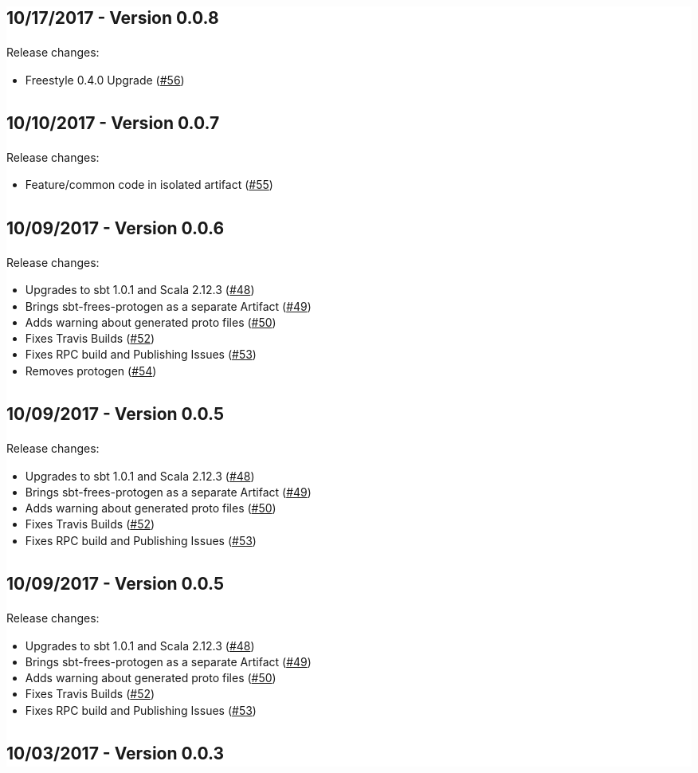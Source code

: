 
## 10/17/2017 - Version 0.0.8

Release changes:

* Freestyle 0.4.0 Upgrade ([#56](https://github.com/higherkindness/mu/pull/56))


## 10/10/2017 - Version 0.0.7

Release changes:

* Feature/common code in isolated artifact ([#55](https://github.com/higherkindness/mu/pull/55))


## 10/09/2017 - Version 0.0.6

Release changes:

* Upgrades to sbt 1.0.1 and Scala 2.12.3 ([#48](https://github.com/higherkindness/mu/pull/48))
* Brings sbt-frees-protogen as a separate Artifact ([#49](https://github.com/higherkindness/mu/pull/49))
* Adds warning about generated proto files ([#50](https://github.com/higherkindness/mu/pull/50))
* Fixes Travis Builds ([#52](https://github.com/higherkindness/mu/pull/52))
* Fixes RPC build and Publishing Issues ([#53](https://github.com/higherkindness/mu/pull/53))
* Removes protogen ([#54](https://github.com/higherkindness/mu/pull/54))


## 10/09/2017 - Version 0.0.5

Release changes:

* Upgrades to sbt 1.0.1 and Scala 2.12.3 ([#48](https://github.com/higherkindness/mu/pull/48))
* Brings sbt-frees-protogen as a separate Artifact ([#49](https://github.com/higherkindness/mu/pull/49))
* Adds warning about generated proto files ([#50](https://github.com/higherkindness/mu/pull/50))
* Fixes Travis Builds ([#52](https://github.com/higherkindness/mu/pull/52))
* Fixes RPC build and Publishing Issues ([#53](https://github.com/higherkindness/mu/pull/53))


## 10/09/2017 - Version 0.0.5

Release changes:

* Upgrades to sbt 1.0.1 and Scala 2.12.3 ([#48](https://github.com/higherkindness/mu/pull/48))
* Brings sbt-frees-protogen as a separate Artifact ([#49](https://github.com/higherkindness/mu/pull/49))
* Adds warning about generated proto files ([#50](https://github.com/higherkindness/mu/pull/50))
* Fixes Travis Builds ([#52](https://github.com/higherkindness/mu/pull/52))
* Fixes RPC build and Publishing Issues ([#53](https://github.com/higherkindness/mu/pull/53))


## 10/03/2017 - Version 0.0.3
